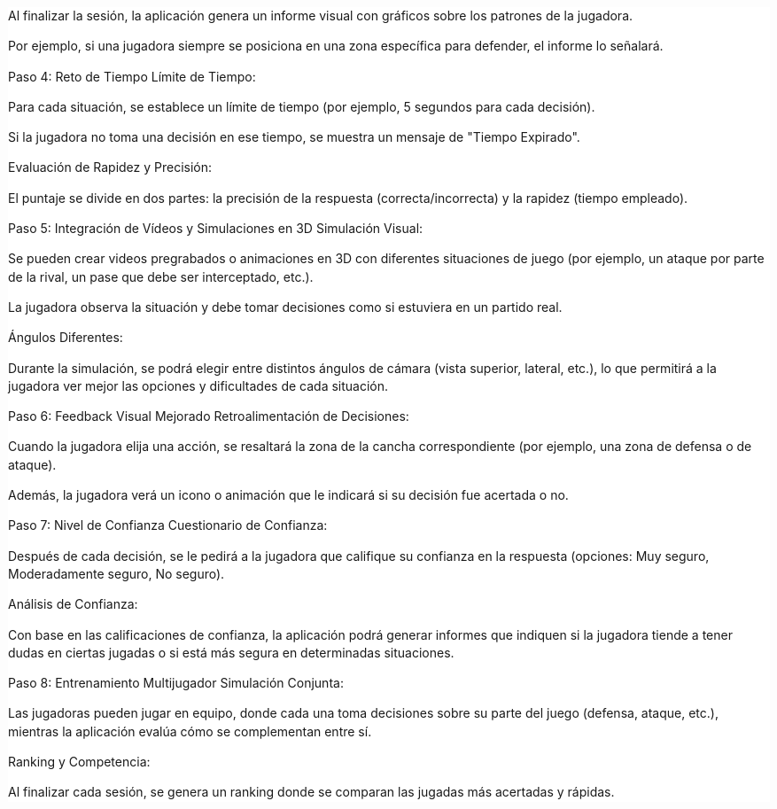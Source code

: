 Al finalizar la sesión, la aplicación genera un informe visual con gráficos sobre los patrones de la jugadora.

Por ejemplo, si una jugadora siempre se posiciona en una zona específica para defender, el informe lo señalará.

Paso 4: Reto de Tiempo
Límite de Tiempo:

Para cada situación, se establece un límite de tiempo (por ejemplo, 5 segundos para cada decisión).

Si la jugadora no toma una decisión en ese tiempo, se muestra un mensaje de "Tiempo Expirado".

Evaluación de Rapidez y Precisión:

El puntaje se divide en dos partes: la precisión de la respuesta (correcta/incorrecta) y la rapidez (tiempo empleado).

Paso 5: Integración de Vídeos y Simulaciones en 3D
Simulación Visual:

Se pueden crear videos pregrabados o animaciones en 3D con diferentes situaciones de juego (por ejemplo, un ataque por parte de la rival, un pase que debe ser interceptado, etc.).

La jugadora observa la situación y debe tomar decisiones como si estuviera en un partido real.

Ángulos Diferentes:

Durante la simulación, se podrá elegir entre distintos ángulos de cámara (vista superior, lateral, etc.), lo que permitirá a la jugadora ver mejor las opciones y dificultades de cada situación.

Paso 6: Feedback Visual Mejorado
Retroalimentación de Decisiones:

Cuando la jugadora elija una acción, se resaltará la zona de la cancha correspondiente (por ejemplo, una zona de defensa o de ataque).

Además, la jugadora verá un icono o animación que le indicará si su decisión fue acertada o no.

Paso 7: Nivel de Confianza
Cuestionario de Confianza:

Después de cada decisión, se le pedirá a la jugadora que califique su confianza en la respuesta (opciones: Muy seguro, Moderadamente seguro, No seguro).

Análisis de Confianza:

Con base en las calificaciones de confianza, la aplicación podrá generar informes que indiquen si la jugadora tiende a tener dudas en ciertas jugadas o si está más segura en determinadas situaciones.

Paso 8: Entrenamiento Multijugador
Simulación Conjunta:

Las jugadoras pueden jugar en equipo, donde cada una toma decisiones sobre su parte del juego (defensa, ataque, etc.), mientras la aplicación evalúa cómo se complementan entre sí.

Ranking y Competencia:

Al finalizar cada sesión, se genera un ranking donde se comparan las jugadas más acertadas y rápidas.
